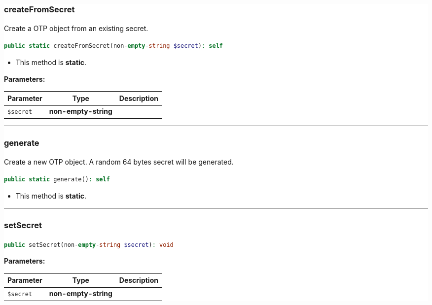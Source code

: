 
### createFromSecret

Create a OTP object from an existing secret.

```php
public static createFromSecret(non-empty-string $secret): self
```



* This method is **static**.




**Parameters:**

| Parameter | Type | Description |
|-----------|------|-------------|
| `$secret` | **non-empty-string** |  |





***

### generate

Create a new OTP object. A random 64 bytes secret will be generated.

```php
public static generate(): self
```



* This method is **static**.








***

### setSecret



```php
public setSecret(non-empty-string $secret): void
```








**Parameters:**

| Parameter | Type | Description |
|-----------|------|-------------|
| `$secret` | **non-empty-string** |  |
